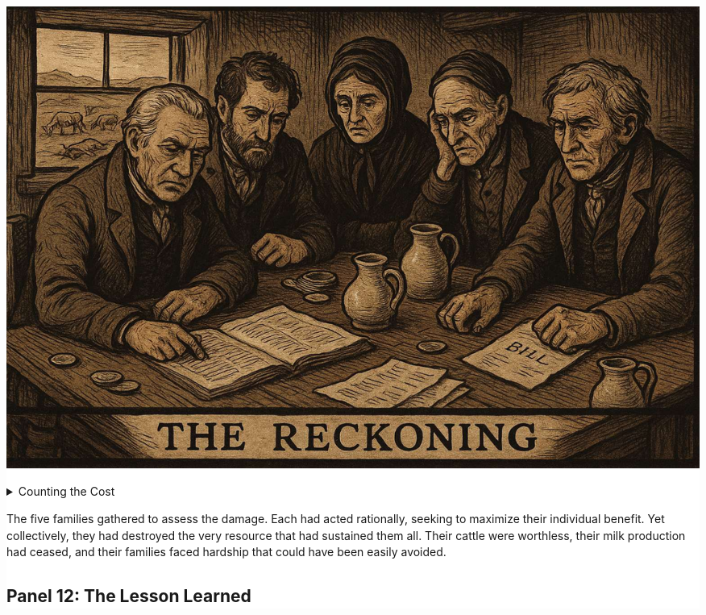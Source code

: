 ![](./image-11.jpg)
<details><summary>Counting the Cost</summary></details>

The five families gathered to assess the damage. Each had acted rationally, seeking to maximize their individual benefit. Yet collectively, they had destroyed the very resource that had sustained them all. Their cattle were worthless, their milk production had ceased, and their families faced hardship that could have been easily avoided.

## Panel 12: The Lesson Learned